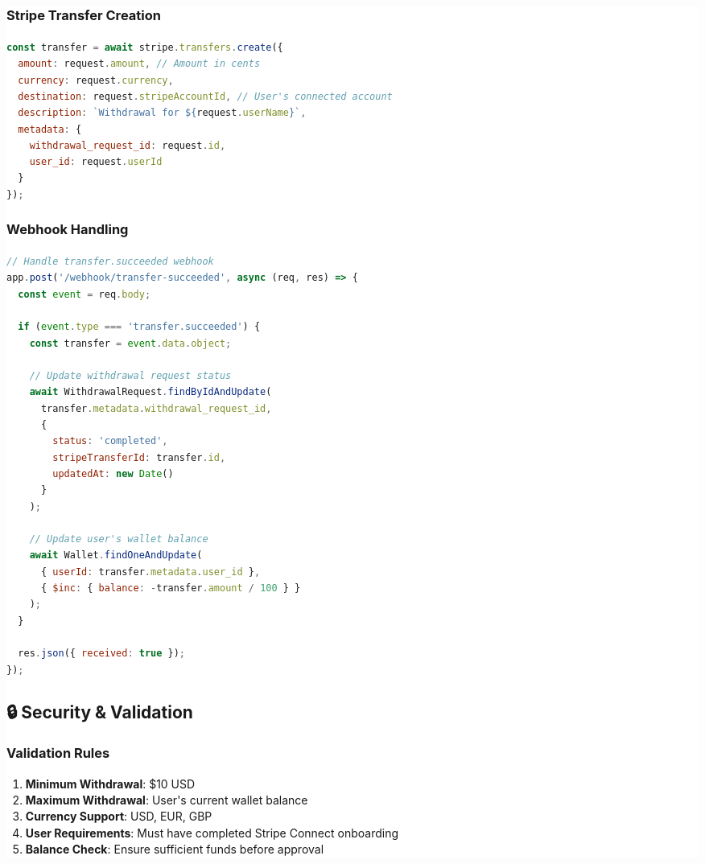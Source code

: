 ### Stripe Transfer Creation
```javascript
const transfer = await stripe.transfers.create({
  amount: request.amount, // Amount in cents
  currency: request.currency,
  destination: request.stripeAccountId, // User's connected account
  description: `Withdrawal for ${request.userName}`,
  metadata: {
    withdrawal_request_id: request.id,
    user_id: request.userId
  }
});
```

### Webhook Handling
```javascript
// Handle transfer.succeeded webhook
app.post('/webhook/transfer-succeeded', async (req, res) => {
  const event = req.body;
  
  if (event.type === 'transfer.succeeded') {
    const transfer = event.data.object;
    
    // Update withdrawal request status
    await WithdrawalRequest.findByIdAndUpdate(
      transfer.metadata.withdrawal_request_id,
      {
        status: 'completed',
        stripeTransferId: transfer.id,
        updatedAt: new Date()
      }
    );
    
    // Update user's wallet balance
    await Wallet.findOneAndUpdate(
      { userId: transfer.metadata.user_id },
      { $inc: { balance: -transfer.amount / 100 } }
    );
  }
  
  res.json({ received: true });
});
```

## 🔒 Security & Validation

### Validation Rules
1. **Minimum Withdrawal**: $10 USD
2. **Maximum Withdrawal**: User's current wallet balance
3. **Currency Support**: USD, EUR, GBP
4. **User Requirements**: Must have completed Stripe Connect onboarding
5. **Balance Check**: Ensure sufficient funds before approval
